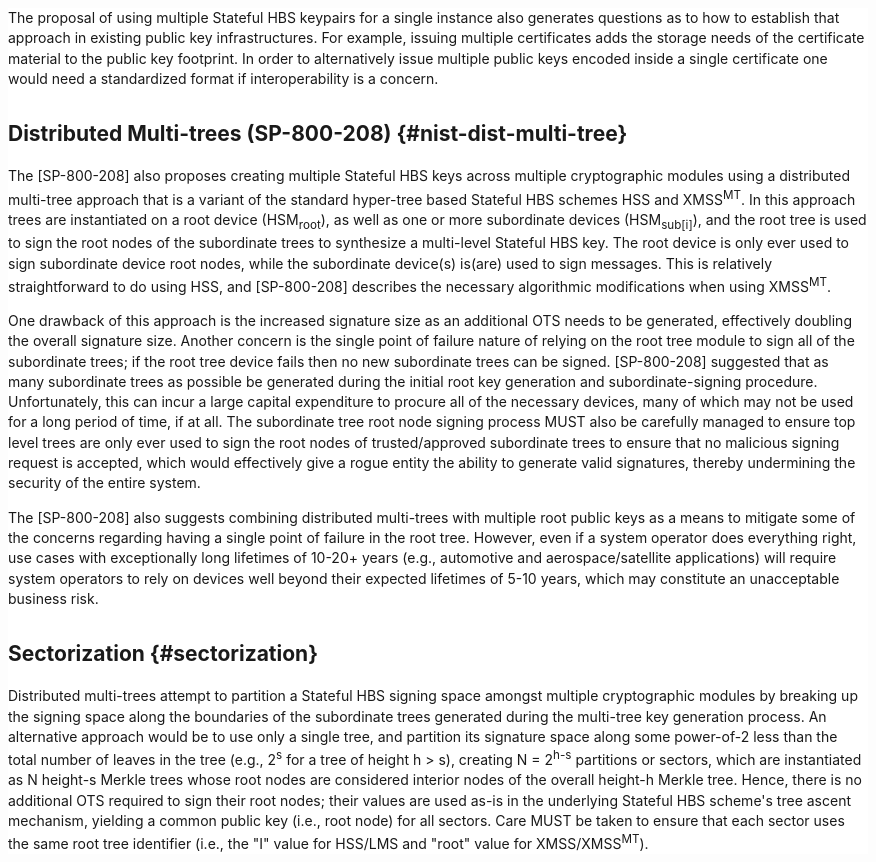 The proposal of using multiple Stateful HBS keypairs for a single instance also
generates questions as to how to establish that approach in existing public key
infrastructures. For example, issuing multiple certificates adds the storage
needs of the certificate material to the public key footprint. In order to
alternatively issue multiple public keys encoded inside a single certificate
one would need a standardized format if interoperability is a concern.

## Distributed Multi-trees (SP-800-208) {#nist-dist-multi-tree}

The [SP-800-208] also proposes creating multiple Stateful HBS keys across multiple
cryptographic modules using a distributed multi-tree approach that is a variant
of the standard hyper-tree based Stateful HBS schemes HSS and XMSS<sup>MT</sup>. In
this approach trees are instantiated on a root device (HSM<sub>root</sub>), as
well as one or more subordinate devices (HSM<sub>sub[i]</sub>), and the root
tree is used to sign the root nodes of the subordinate trees to synthesize a
multi-level Stateful HBS key. The root device is only ever used to sign subordinate
device root nodes, while the subordinate device(s) is(are) used to sign
messages. This is relatively straightforward to do using HSS, and [SP-800-208]
describes the necessary algorithmic modifications when using XMSS<sup>MT</sup>.

One drawback of this approach is the increased signature size as an additional
OTS needs to be generated, effectively doubling the overall signature size.
Another concern is the single point of failure nature of relying on the root
tree module to sign all of the subordinate trees; if the root tree device fails
then no new subordinate trees can be signed. [SP-800-208] suggested that as
many subordinate trees as possible be generated during the initial root key
generation and subordinate-signing procedure. Unfortunately, this can incur a
large capital expenditure to procure all of the necessary devices, many of
which may not be used for a long period of time, if at all. The subordinate
tree root node signing process MUST also be carefully managed to ensure top
level trees are only ever used to sign the root nodes of trusted/approved
subordinate trees to ensure that no malicious signing request is accepted,
which would effectively give a rogue entity the ability to generate valid
signatures, thereby undermining the security of the entire system.

The [SP-800-208] also suggests combining distributed multi-trees with multiple
root public keys as a means to mitigate some of the concerns regarding having a
single point of failure in the root tree. However, even if a system operator
does everything right, use cases with exceptionally long lifetimes of 10-20+
years (e.g., automotive and aerospace/satellite applications) will require
system operators to rely on devices well beyond their expected lifetimes of
5-10 years, which may constitute an unacceptable business risk.

## Sectorization {#sectorization}

Distributed multi-trees attempt to partition a Stateful HBS signing space amongst
multiple cryptographic modules by breaking up the signing space along the
boundaries of the subordinate trees generated during the multi-tree key
generation process. An alternative approach would be to use only a single tree,
and partition its signature space along some power-of-2 less than the total
number of leaves in the tree (e.g., 2<sup>s</sup> for a tree of height h > s),
creating N = 2<sup>h-s</sup> partitions or sectors, which are instantiated as N
height-s Merkle trees whose root nodes are considered interior nodes of the
overall height-h Merkle tree. Hence, there is no additional OTS required to
sign their root nodes; their values are used as-is in the underlying Stateful HBS
scheme's tree ascent mechanism, yielding a common public key (i.e., root node)
for all sectors. Care MUST be taken to ensure that each sector uses the same
root tree identifier (i.e., the "I" value for HSS/LMS and "root" value for
XMSS/XMSS<sup>MT</sup>).
